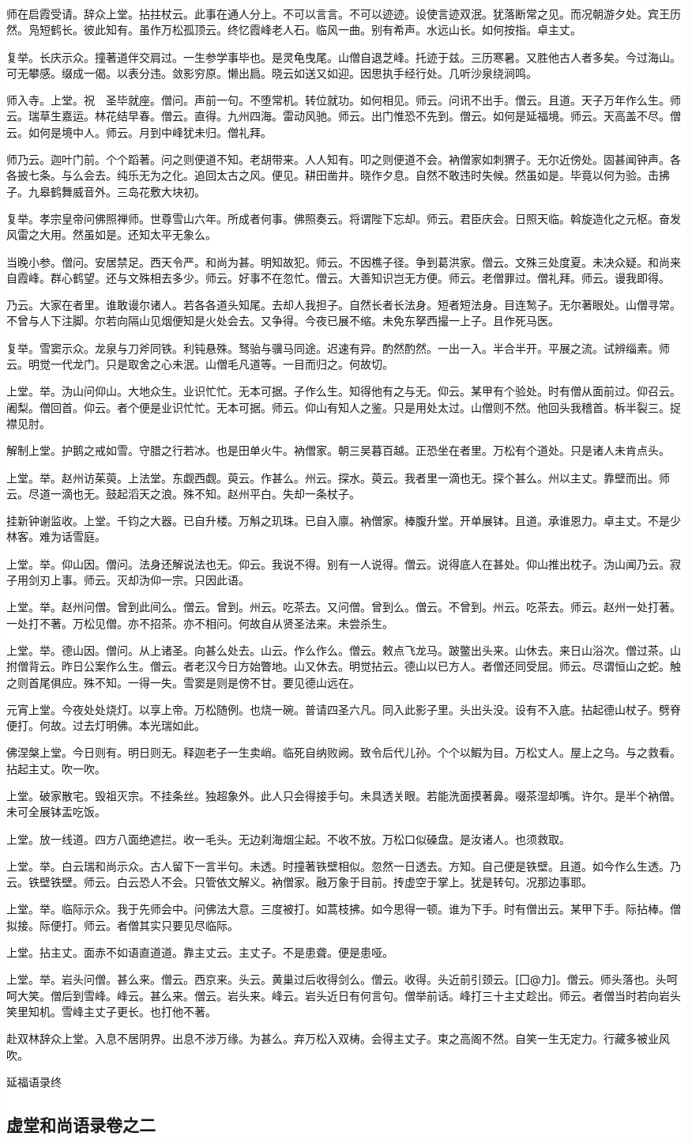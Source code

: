 师在启霞受请。辞众上堂。拈拄杖云。此事在通人分上。不可以言言。不可以迹迹。设使言迹双泯。犹落断常之见。而况朝游夕处。宾王历然。凫短鹤长。彼此知有。虽作万松孤顶云。终忆霞峰老人石。临风一曲。别有希声。水远山长。如何按指。卓主丈。  

复举。长庆示众。撞著道伴交肩过。一生参学事毕也。是灵龟曳尾。山僧自退芝峰。托迹于兹。三历寒暑。又胜他古人者多矣。今过海山。可无攀感。缀成一偈。以表分违。敛影穷原。懒出扃。晓云如送又如迎。因思执手经行处。几听沙泉绕涧鸣。  

师入寺。上堂。祝　圣毕就座。僧问。声前一句。不堕常机。转位就功。如何相见。师云。问讯不出手。僧云。且道。天子万年作么生。师云。瑞草生嘉运。林花结早春。僧云。直得。九州四海。雷动风驰。师云。出门惟恐不先到。僧云。如何是延福境。师云。天高盖不尽。僧云。如何是境中人。师云。月到中峰犹未归。僧礼拜。  

师乃云。迦叶门前。个个蹈著。问之则便道不知。老胡带来。人人知有。叩之则便道不会。衲僧家如刺猬子。无尔近傍处。固甚闻钟声。各各披七条。与么会去。纯乐无为之化。追回太古之风。便见。耕田凿井。晓作夕息。自然不敢违时失候。然虽如是。毕竟以何为验。击拂子。九皋鹤舞威音外。三岛花敷大块初。  

复举。孝宗皇帝问佛照禅师。世尊雪山六年。所成者何事。佛照奏云。将谓陛下忘却。师云。君臣庆会。日照天临。斡旋造化之元枢。奋发风雷之大用。然虽如是。还知太平无象么。  

当晚小参。僧问。安居禁足。西天令严。和尚为甚。明知故犯。师云。不因樵子径。争到葛洪家。僧云。文殊三处度夏。未决众疑。和尚来自霞峰。群心鹤望。还与文殊相去多少。师云。好事不在忽忙。僧云。大善知识岂无方便。师云。老僧罪过。僧礼拜。师云。谩我即得。  

乃云。大家在者里。谁敢谩尔诸人。若各各道头知尾。去却人我担子。自然长者长法身。短者短法身。目连鹙子。无尔著眼处。山僧寻常。不曾与人下注脚。尔若向隔山见烟便知是火处会去。又争得。今夜已展不缩。未免东拏西撮一上子。且作死马医。  

复举。雪窦示众。龙泉与刀斧同铁。利钝悬殊。驽骀与骥马同途。迟速有异。酌然酌然。一出一入。半合半开。平展之流。试辨缁素。师云。明觉一代龙门。只是取舍之心未泯。山僧毛凡道等。一目而归之。何故切。  

上堂。举。沩山问仰山。大地众生。业识忙忙。无本可据。子作么生。知得他有之与无。仰云。某甲有个验处。时有僧从面前过。仰召云。阇梨。僧回首。仰云。者个便是业识忙忙。无本可据。师云。仰山有知人之鉴。只是用处太过。山僧则不然。他回头我稽首。柝半裂三。捉襟见肘。  

解制上堂。护鹅之戒如雪。守腊之行若冰。也是田单火牛。衲僧家。朝三吴暮百越。正恐坐在者里。万松有个道处。只是诸人未肯点头。  

上堂。举。赵州访茱萸。上法堂。东觑西觑。萸云。作甚么。州云。探水。萸云。我者里一滴也无。探个甚么。州以主丈。靠壁而出。师云。尽道一滴也无。鼓起滔天之浪。殊不知。赵州平白。失却一条杖子。  

挂新钟谢监收。上堂。千钧之大器。已自升楼。万斛之玑珠。已自入廪。衲僧家。棒腹升堂。开单展钵。且道。承谁恩力。卓主丈。不是少林客。难为话雪庭。  

上堂。举。仰山因。僧问。法身还解说法也无。仰云。我说不得。别有一人说得。僧云。说得底人在甚处。仰山推出枕子。沩山闻乃云。寂子用剑刃上事。师云。灭却沩仰一宗。只因此语。  

上堂。举。赵州问僧。曾到此间么。僧云。曾到。州云。吃茶去。又问僧。曾到么。僧云。不曾到。州云。吃茶去。师云。赵州一处打著。一处打不著。万松见僧。亦不招茶。亦不相问。何故自从贤圣法来。未尝杀生。  

上堂。举。德山因。僧问。从上诸圣。向甚么处去。山云。作么作么。僧云。敕点飞龙马。跛鳖出头来。山休去。来日山浴次。僧过茶。山拊僧背云。昨日公案作么生。僧云。者老汉今日方始瞥地。山又休去。明觉拈云。德山以已方人。者僧还同受屈。师云。尽谓恒山之蛇。触之则首尾俱应。殊不知。一得一失。雪窦是则是傍不甘。要见德山远在。  

元宵上堂。今夜处处烧灯。以享上帝。万松随例。也烧一碗。普请四圣六凡。同入此影子里。头出头没。设有不入底。拈起德山杖子。劈脊便打。何故。过去灯明佛。本光瑞如此。  

佛涅槃上堂。今日则有。明日则无。释迦老子一生卖峭。临死自纳败阙。致令后代儿孙。个个以鰕为目。万松丈人。屋上之乌。与之救看。拈起主丈。吹一吹。  

上堂。破家散宅。毁祖灭宗。不挂条丝。独超象外。此人只会得接手句。未具透关眼。若能洗面摸著鼻。啜茶湿却嘴。许尔。是半个衲僧。未可全展钵盂吃饭。  

上堂。放一线道。四方八面绝遮拦。收一毛头。无边刹海烟尘起。不收不放。万松口似磉盘。是汝诸人。也须救取。  

上堂。举。白云瑞和尚示众。古人留下一言半句。未透。时撞著铁壁相似。忽然一日透去。方知。自己便是铁壁。且道。如今作么生透。乃云。铁壁铁壁。师云。白云恐人不会。只管依文解义。衲僧家。融万象于目前。抟虚空于掌上。犹是转句。况那边事耶。  

上堂。举。临际示众。我于先师会中。问佛法大意。三度被打。如蒿枝拂。如今思得一顿。谁为下手。时有僧出云。某甲下手。际拈棒。僧拟接。际便打。师云。者僧其实只要见尽临际。  

上堂。拈主丈。面赤不如语直道道。靠主丈云。主丈子。不是患聋。便是患哑。  

上堂。举。岩头问僧。甚么来。僧云。西京来。头云。黄巢过后收得剑么。僧云。收得。头近前引颈云。[囗@力]。僧云。师头落也。头呵呵大笑。僧后到雪峰。峰云。甚么来。僧云。岩头来。峰云。岩头近日有何言句。僧举前话。峰打三十主丈趁出。师云。者僧当时若向岩头笑里知机。雪峰主丈子更长。也打他不著。  

赴双林辞众上堂。入息不居阴界。出息不涉万缘。为甚么。弃万松入双梼。会得主丈子。束之高阁不然。自笑一生无定力。行藏多被业风吹。  

延福语录终  

## 虚堂和尚语录卷之二
